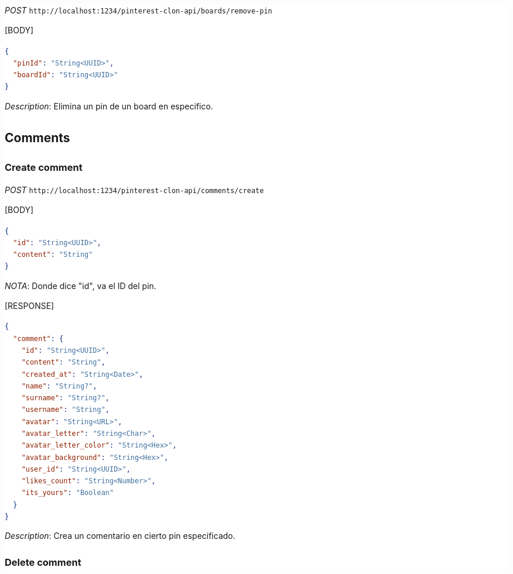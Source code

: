 _*POST*_ `http://localhost:1234/pinterest-clon-api/boards/remove-pin`

[BODY]

```json
{
  "pinId": "String<UUID>",
  "boardId": "String<UUID>"
}
```

_*Description*_: Elimina un pin de un board en especifico.

## Comments

### Create comment

_*POST*_ `http://localhost:1234/pinterest-clon-api/comments/create`

[BODY]

```json
{
  "id": "String<UUID>",
  "content": "String"
}
```

_NOTA_: Donde dice "id", va el ID del pin.

[RESPONSE]

```json
{
  "comment": {
    "id": "String<UUID>",
    "content": "String",
    "created_at": "String<Date>",
    "name": "String?",
    "surname": "String?",
    "username": "String",
    "avatar": "String<URL>",
    "avatar_letter": "String<Char>",
    "avatar_letter_color": "String<Hex>",
    "avatar_background": "String<Hex>",
    "user_id": "String<UUID>",
    "likes_count": "String<Number>",
    "its_yours": "Boolean"
  }
}
```

_*Description*_: Crea un comentario en cierto pin especificado.

### Delete comment
